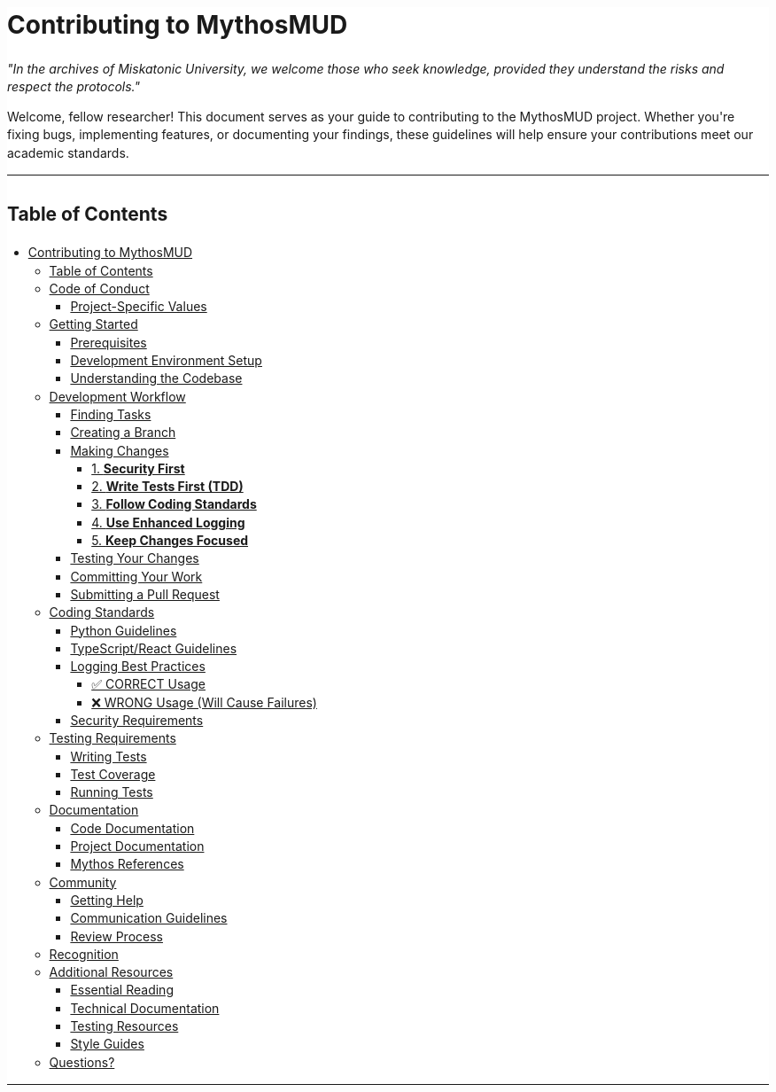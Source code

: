 # Contributing to MythosMUD

*"In the archives of Miskatonic University, we welcome those who seek knowledge, provided they understand the risks and respect the protocols."*

Welcome, fellow researcher! This document serves as your guide to contributing to the MythosMUD project. Whether you're fixing bugs, implementing features, or documenting your findings, these guidelines will help ensure your contributions meet our academic standards.

---

## Table of Contents

- [Contributing to MythosMUD](#contributing-to-mythosmud)
  - [Table of Contents](#table-of-contents)
  - [Code of Conduct](#code-of-conduct)
    - [Project-Specific Values](#project-specific-values)
  - [Getting Started](#getting-started)
    - [Prerequisites](#prerequisites)
    - [Development Environment Setup](#development-environment-setup)
    - [Understanding the Codebase](#understanding-the-codebase)
  - [Development Workflow](#development-workflow)
    - [Finding Tasks](#finding-tasks)
    - [Creating a Branch](#creating-a-branch)
    - [Making Changes](#making-changes)
      - [1. **Security First**](#1-security-first)
      - [2. **Write Tests First (TDD)**](#2-write-tests-first-tdd)
      - [3. **Follow Coding Standards**](#3-follow-coding-standards)
      - [4. **Use Enhanced Logging**](#4-use-enhanced-logging)
      - [5. **Keep Changes Focused**](#5-keep-changes-focused)
    - [Testing Your Changes](#testing-your-changes)
    - [Committing Your Work](#committing-your-work)
    - [Submitting a Pull Request](#submitting-a-pull-request)
  - [Coding Standards](#coding-standards)
    - [Python Guidelines](#python-guidelines)
    - [TypeScript/React Guidelines](#typescriptreact-guidelines)
    - [Logging Best Practices](#logging-best-practices)
      - [✅ CORRECT Usage](#-correct-usage)
      - [❌ WRONG Usage (Will Cause Failures)](#-wrong-usage-will-cause-failures)
    - [Security Requirements](#security-requirements)
  - [Testing Requirements](#testing-requirements)
    - [Writing Tests](#writing-tests)
    - [Test Coverage](#test-coverage)
    - [Running Tests](#running-tests)
  - [Documentation](#documentation)
    - [Code Documentation](#code-documentation)
    - [Project Documentation](#project-documentation)
    - [Mythos References](#mythos-references)
  - [Community](#community)
    - [Getting Help](#getting-help)
    - [Communication Guidelines](#communication-guidelines)
    - [Review Process](#review-process)
  - [Recognition](#recognition)
  - [Additional Resources](#additional-resources)
    - [Essential Reading](#essential-reading)
    - [Technical Documentation](#technical-documentation)
    - [Testing Resources](#testing-resources)
    - [Style Guides](#style-guides)
  - [Questions?](#questions)

---